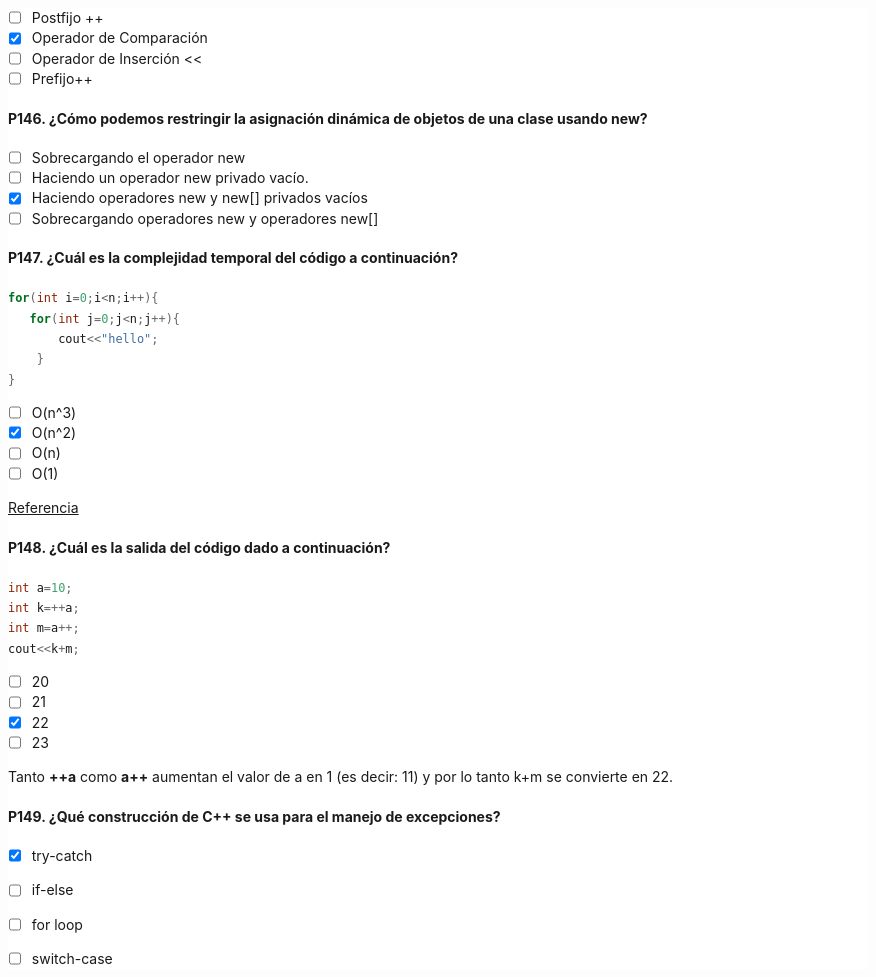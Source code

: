 - [ ] Postfijo ++
- [x] Operador de Comparación
- [ ] Operador de Inserción <<
- [ ] Prefijo++

#### P146. ¿Cómo podemos restringir la asignación dinámica de objetos de una clase usando new?

- [ ] Sobrecargando el operador new
- [ ] Haciendo un operador new privado vacío.
- [x] Haciendo operadores new y new[] privados vacíos
- [ ] Sobrecargando operadores new y operadores new[]

#### P147. ¿Cuál es la complejidad temporal del código a continuación?

```cpp
for(int i=0;i<n;i++){
   for(int j=0;j<n;j++){
       cout<<"hello";
    }
}
```

- [ ] O(n^3)
- [x] O(n^2)
- [ ] O(n)
- [ ] O(1)

[Referencia](<https://medium.com/enjoy-algorithm/analysis-of-loop-in-programming-cc9a644ef8cd#:~:text=At%20each%20step%20of%20the%20iteration%2C%20the%20nested%20loop%20is,%20%3D%20O(n%C2%B2)>)

#### P148. ¿Cuál es la salida del código dado a continuación?

```cpp
int a=10;
int k=++a;
int m=a++;
cout<<k+m;
```

- [ ] 20
- [ ] 21
- [x] 22
- [ ] 23

Tanto **++a** como **a++** aumentan el valor de a en 1 (es decir: 11) y por lo tanto k+m se convierte en 22.

#### P149. ¿Qué construcción de C++ se usa para el manejo de excepciones?

- [x] try-catch
- [ ] if-else
- [ ] for loop
- [ ] switch-case


[Referencia]: https://stackoverflow.com/questions/1608318/is-bool-a-native-c-type
[Referencia]: (https://en.cppreference.com/w/cpp/language/array)
[Referencia]: (https://www.tutorialspoint.com/cprogramming/c_break_statement.htm)
[Referencia]: (https://www.algbly.com/More/MCQs/Cpp-mcq/Cpp-functions.html)